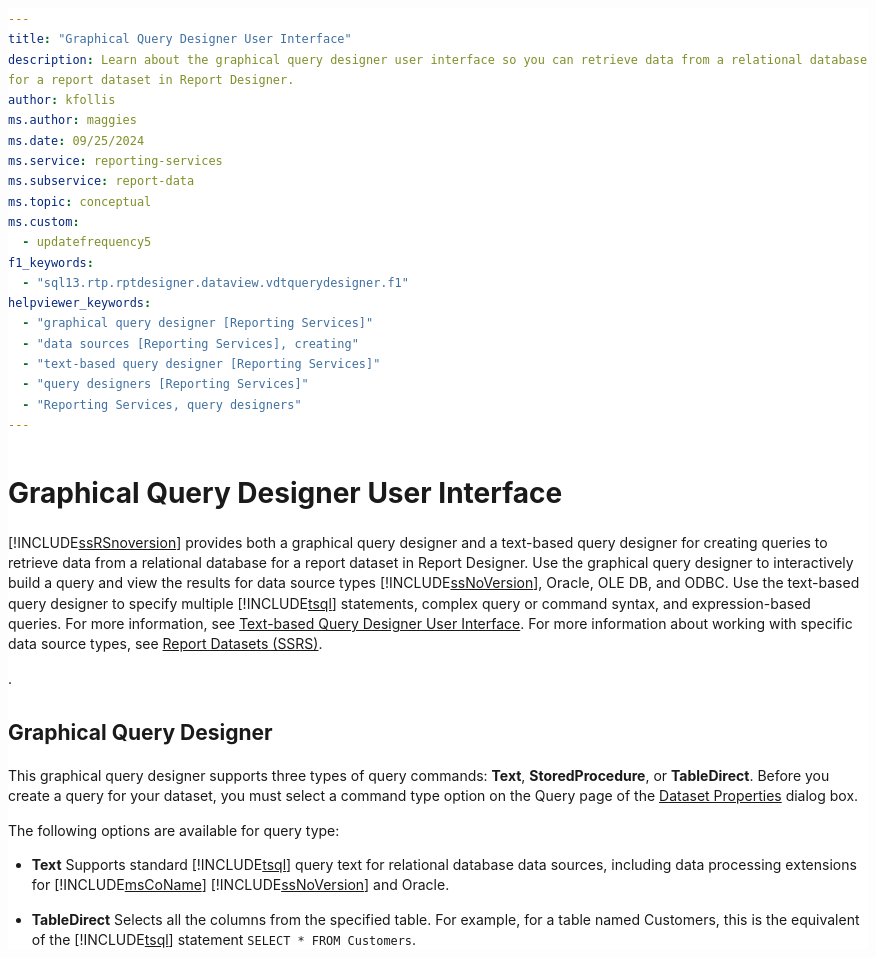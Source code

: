 ```yaml
---
title: "Graphical Query Designer User Interface"
description: Learn about the graphical query designer user interface so you can retrieve data from a relational database for a report dataset in Report Designer.
author: kfollis
ms.author: maggies
ms.date: 09/25/2024
ms.service: reporting-services
ms.subservice: report-data
ms.topic: conceptual
ms.custom:
  - updatefrequency5
f1_keywords:
  - "sql13.rtp.rptdesigner.dataview.vdtquerydesigner.f1"
helpviewer_keywords:
  - "graphical query designer [Reporting Services]"
  - "data sources [Reporting Services], creating"
  - "text-based query designer [Reporting Services]"
  - "query designers [Reporting Services]"
  - "Reporting Services, query designers"
---
```

# Graphical Query Designer User Interface
  [!INCLUDE[ssRSnoversion](../../includes/ssrsnoversion-md.md)] provides both a graphical query designer and a text-based query designer for creating queries to retrieve data from a relational database for a report dataset in Report Designer. Use the graphical query designer to interactively build a query and view the results for data source types [!INCLUDE[ssNoVersion](../../includes/ssnoversion-md.md)], Oracle, OLE DB, and ODBC. Use the text-based query designer to specify multiple [!INCLUDE[tsql](../../includes/tsql-md.md)] statements, complex query or command syntax, and expression-based queries. For more information, see [Text-based Query Designer User Interface](/previous-versions/sql/). For more information about working with specific data source types, see [Report Datasets &#40;SSRS&#41;](../../reporting-services/report-data/report-datasets-ssrs.md).  
  
 .  
  
## Graphical Query Designer  
 This graphical query designer supports three types of query commands: **Text**, **StoredProcedure**, or **TableDirect**. Before you create a query for your dataset, you must select a command type option on the Query page of the [Dataset Properties](/previous-versions/sql/) dialog box.  
  
 The following options are available for query type:  
  
-   **Text** Supports standard [!INCLUDE[tsql](../../includes/tsql-md.md)] query text for relational database data sources, including data processing extensions for [!INCLUDE[msCoName](../../includes/msconame-md.md)] [!INCLUDE[ssNoVersion](../../includes/ssnoversion-md.md)] and Oracle.  
  
-   **TableDirect** Selects all the columns from the specified table. For example, for a table named Customers, this is the equivalent of the [!INCLUDE[tsql](../../includes/tsql-md.md)] statement `SELECT * FROM Customers`.  
  
